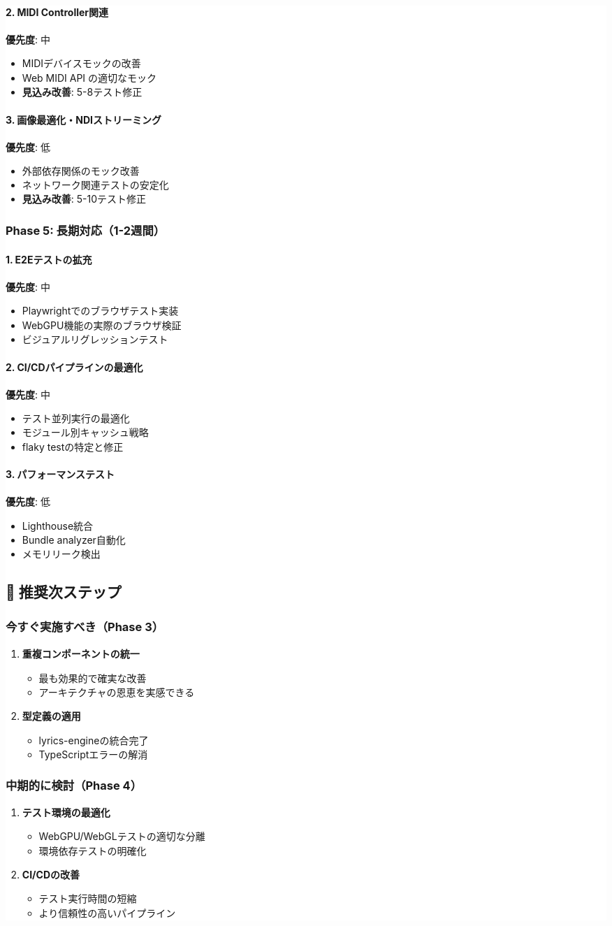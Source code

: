#### 2. MIDI Controller関連
**優先度**: 中
- MIDIデバイスモックの改善
- Web MIDI API の適切なモック
- **見込み改善**: 5-8テスト修正

#### 3. 画像最適化・NDIストリーミング
**優先度**: 低
- 外部依存関係のモック改善
- ネットワーク関連テストの安定化
- **見込み改善**: 5-10テスト修正

### Phase 5: 長期対応（1-2週間）

#### 1. E2Eテストの拡充
**優先度**: 中
- Playwrightでのブラウザテスト実装
- WebGPU機能の実際のブラウザ検証
- ビジュアルリグレッションテスト

#### 2. CI/CDパイプラインの最適化
**優先度**: 中
- テスト並列実行の最適化
- モジュール別キャッシュ戦略
- flaky testの特定と修正

#### 3. パフォーマンステスト
**優先度**: 低
- Lighthouse統合
- Bundle analyzer自動化
- メモリリーク検出

## 🎯 推奨次ステップ

### 今すぐ実施すべき（Phase 3）
1. **重複コンポーネントの統一**
   - 最も効果的で確実な改善
   - アーキテクチャの恩恵を実感できる

2. **型定義の適用**
   - lyrics-engineの統合完了
   - TypeScriptエラーの解消

### 中期的に検討（Phase 4）
1. **テスト環境の最適化**
   - WebGPU/WebGLテストの適切な分離
   - 環境依存テストの明確化

2. **CI/CDの改善**
   - テスト実行時間の短縮
   - より信頼性の高いパイプライン
